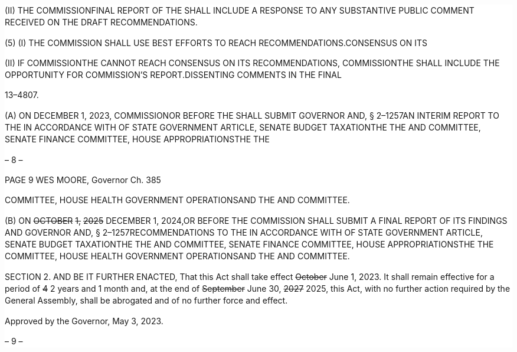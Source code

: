 (II) THE COMMISSIONFINAL REPORT OF THE SHALL INCLUDE A
RESPONSE TO ANY SUBSTANTIVE PUBLIC COMMENT RECEIVED ON THE DRAFT
RECOMMENDATIONS.

(5) (I) THE COMMISSION SHALL USE BEST EFFORTS TO REACH
RECOMMENDATIONS.CONSENSUS ON ITS

(II) IF COMMISSIONTHE CANNOT REACH CONSENSUS ON ITS
RECOMMENDATIONS, COMMISSIONTHE SHALL INCLUDE THE OPPORTUNITY FOR
COMMISSION’S REPORT.DISSENTING COMMENTS IN THE FINAL

13–4807.

(A) ON DECEMBER 1, 2023, COMMISSIONOR BEFORE THE SHALL SUBMIT
GOVERNOR AND, § 2–1257AN INTERIM REPORT TO THE IN ACCORDANCE WITH OF
STATE GOVERNMENT ARTICLE, SENATE BUDGET TAXATIONTHE THE AND
COMMITTEE, SENATE FINANCE COMMITTEE, HOUSE APPROPRIATIONSTHE THE

– 8 –

PAGE 9
WES MOORE, Governor Ch. 385

COMMITTEE, HOUSE HEALTH GOVERNMENT OPERATIONSAND THE AND
COMMITTEE.

(B) ON ~~OCTOBER~~ ~~1,~~ ~~2025~~ DECEMBER 1, 2024,OR BEFORE THE
COMMISSION SHALL SUBMIT A FINAL REPORT OF ITS FINDINGS AND
GOVERNOR AND, § 2–1257RECOMMENDATIONS TO THE IN ACCORDANCE WITH OF
STATE GOVERNMENT ARTICLE, SENATE BUDGET TAXATIONTHE THE AND
COMMITTEE, SENATE FINANCE COMMITTEE, HOUSE APPROPRIATIONSTHE THE
COMMITTEE, HOUSE HEALTH GOVERNMENT OPERATIONSAND THE AND
COMMITTEE.

SECTION 2. AND BE IT FURTHER ENACTED, That this Act shall take effect
~~October~~ June 1, 2023. It shall remain effective for a period of ~~4~~ 2 years and 1 month and,
at the end of ~~September~~ June 30, ~~2027~~ 2025, this Act, with no further action required by
the General Assembly, shall be abrogated and of no further force and effect.

Approved by the Governor, May 3, 2023.

– 9 –